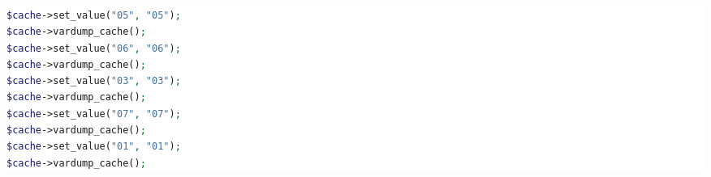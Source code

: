 ```php
$cache->set_value("05", "05");
$cache->vardump_cache();
$cache->set_value("06", "06");
$cache->vardump_cache();
$cache->set_value("03", "03");
$cache->vardump_cache();
$cache->set_value("07", "07");
$cache->vardump_cache();
$cache->set_value("01", "01");
$cache->vardump_cache();
```